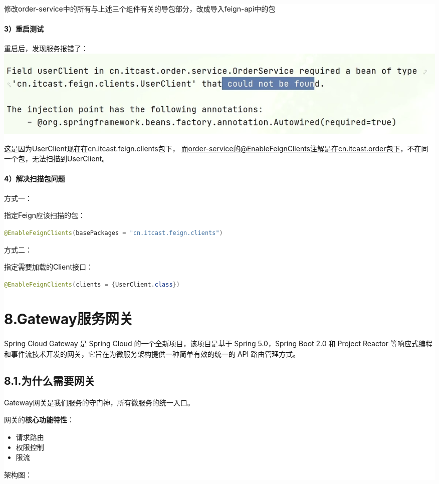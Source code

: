 修改order-service中的所有与上述三个组件有关的导包部分，改成导入feign-api中的包

#### 3）重启测试

重启后，发现服务报错了：
![](../../youdaonote-images/image-20210714205623048%201.png)

这是因为UserClient现在在cn.itcast.feign.clients包下，
而order-service的@EnableFeignClients注解是在cn.itcast.order包下，不在同一个包，无法扫描到UserClient。

#### 4）解决扫描包问题

方式一：

指定Feign应该扫描的包：

```java
@EnableFeignClients(basePackages = "cn.itcast.feign.clients")
```

方式二：

指定需要加载的Client接口：

```java
@EnableFeignClients(clients = {UserClient.class})
```

# 8.Gateway服务网关

Spring Cloud Gateway 是 Spring Cloud 的一个全新项目，该项目是基于 Spring 5.0，Spring Boot 2.0 和 Project Reactor 等响应式编程和事件流技术开发的网关，它旨在为微服务架构提供一种简单有效的统一的 API 路由管理方式。

## 8.1.为什么需要网关

Gateway网关是我们服务的守门神，所有微服务的统一入口。

网关的**核心功能特性**：

- 请求路由
- 权限控制
- 限流

架构图：
